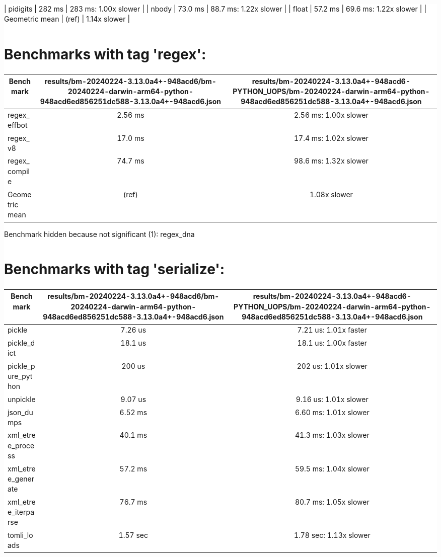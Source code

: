 | pidigits       | 282 ms                                                                                                            | 283 ms: 1.00x slower                                                                                                          |
| nbody          | 73.0 ms                                                                                                           | 88.7 ms: 1.22x slower                                                                                                         |
| float          | 57.2 ms                                                                                                           | 69.6 ms: 1.22x slower                                                                                                         |
| Geometric mean | (ref)                                                                                                             | 1.14x slower                                                                                                                  |

Benchmarks with tag 'regex':
============================

| Benchmark      | results/bm-20240224-3.13.0a4+-948acd6/bm-20240224-darwin-arm64-python-948acd6ed856251dc588-3.13.0a4+-948acd6.json | results/bm-20240224-3.13.0a4+-948acd6-PYTHON_UOPS/bm-20240224-darwin-arm64-python-948acd6ed856251dc588-3.13.0a4+-948acd6.json |
|----------------|:-----------------------------------------------------------------------------------------------------------------:|:-----------------------------------------------------------------------------------------------------------------------------:|
| regex_effbot   | 2.56 ms                                                                                                           | 2.56 ms: 1.00x slower                                                                                                         |
| regex_v8       | 17.0 ms                                                                                                           | 17.4 ms: 1.02x slower                                                                                                         |
| regex_compile  | 74.7 ms                                                                                                           | 98.6 ms: 1.32x slower                                                                                                         |
| Geometric mean | (ref)                                                                                                             | 1.08x slower                                                                                                                  |

Benchmark hidden because not significant (1): regex_dna

Benchmarks with tag 'serialize':
================================

| Benchmark            | results/bm-20240224-3.13.0a4+-948acd6/bm-20240224-darwin-arm64-python-948acd6ed856251dc588-3.13.0a4+-948acd6.json | results/bm-20240224-3.13.0a4+-948acd6-PYTHON_UOPS/bm-20240224-darwin-arm64-python-948acd6ed856251dc588-3.13.0a4+-948acd6.json |
|----------------------|:-----------------------------------------------------------------------------------------------------------------:|:-----------------------------------------------------------------------------------------------------------------------------:|
| pickle               | 7.26 us                                                                                                           | 7.21 us: 1.01x faster                                                                                                         |
| pickle_dict          | 18.1 us                                                                                                           | 18.1 us: 1.00x faster                                                                                                         |
| pickle_pure_python   | 200 us                                                                                                            | 202 us: 1.01x slower                                                                                                          |
| unpickle             | 9.07 us                                                                                                           | 9.16 us: 1.01x slower                                                                                                         |
| json_dumps           | 6.52 ms                                                                                                           | 6.60 ms: 1.01x slower                                                                                                         |
| xml_etree_process    | 40.1 ms                                                                                                           | 41.3 ms: 1.03x slower                                                                                                         |
| xml_etree_generate   | 57.2 ms                                                                                                           | 59.5 ms: 1.04x slower                                                                                                         |
| xml_etree_iterparse  | 76.7 ms                                                                                                           | 80.7 ms: 1.05x slower                                                                                                         |
| tomli_loads          | 1.57 sec                                                                                                          | 1.78 sec: 1.13x slower                                                                                                        |
